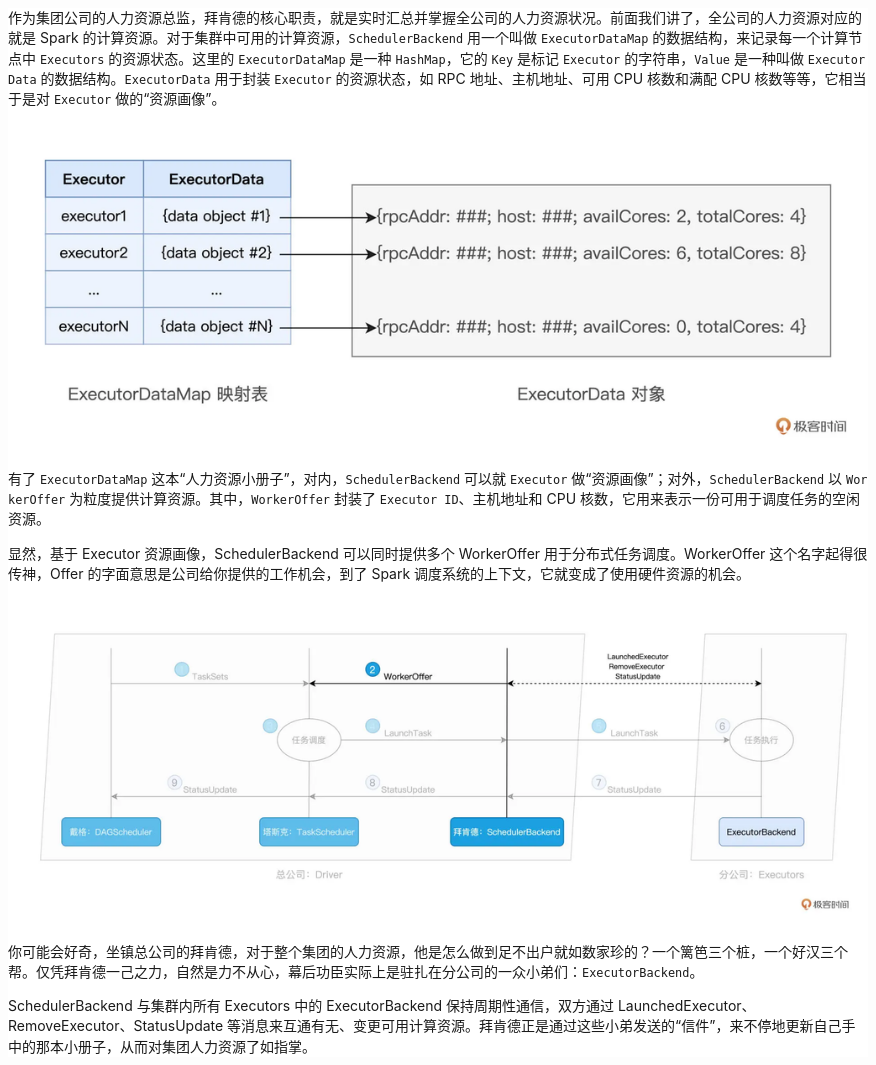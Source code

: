 作为集团公司的人力资源总监，拜肯德的核心职责，就是实时汇总并掌握全公司的人力资源状况。前面我们讲了，全公司的人力资源对应的就是 Spark 的计算资源。对于集群中可用的计算资源，`SchedulerBackend` 用一个叫做 `ExecutorDataMap` 的数据结构，来记录每一个计算节点中 `Executors` 的资源状态。这里的 `ExecutorDataMap` 是一种 `HashMap`，它的 `Key` 是标记 `Executor` 的字符串，`Value` 是一种叫做 `ExecutorData` 的数据结构。`ExecutorData` 用于封装 `Executor` 的资源状态，如 RPC 地址、主机地址、可用 CPU 核数和满配 CPU 核数等等，它相当于是对 `Executor` 做的“资源画像”。

![ExecutorDataMap映射表](images/e50055d90d3b1c271e4ab97b1ddee6ac.webp)

有了 `ExecutorDataMap` 这本“人力资源小册子”，对内，`SchedulerBackend` 可以就 `Executor` 做“资源画像”；对外，`SchedulerBackend` 以 `WorkerOffer` 为粒度提供计算资源。其中，`WorkerOffer` 封装了 `Executor ID`、主机地址和 CPU 核数，它用来表示一份可用于调度任务的空闲资源。

显然，基于 Executor 资源画像，SchedulerBackend 可以同时提供多个 WorkerOffer 用于分布式任务调度。WorkerOffer 这个名字起得很传神，Offer 的字面意思是公司给你提供的工作机会，到了 Spark 调度系统的上下文，它就变成了使用硬件资源的机会。

![Spark调度系统全局视角：拜肯德的职责](images/59a078cfcd4d98cfaf0cf8e89650f0e7.webp)

你可能会好奇，坐镇总公司的拜肯德，对于整个集团的人力资源，他是怎么做到足不出户就如数家珍的？一个篱笆三个桩，一个好汉三个帮。仅凭拜肯德一己之力，自然是力不从心，幕后功臣实际上是驻扎在分公司的一众小弟们：`ExecutorBackend`。

SchedulerBackend 与集群内所有 Executors 中的 ExecutorBackend 保持周期性通信，双方通过 LaunchedExecutor、RemoveExecutor、StatusUpdate 等消息来互通有无、变更可用计算资源。拜肯德正是通过这些小弟发送的“信件”，来不停地更新自己手中的那本小册子，从而对集团人力资源了如指掌。
